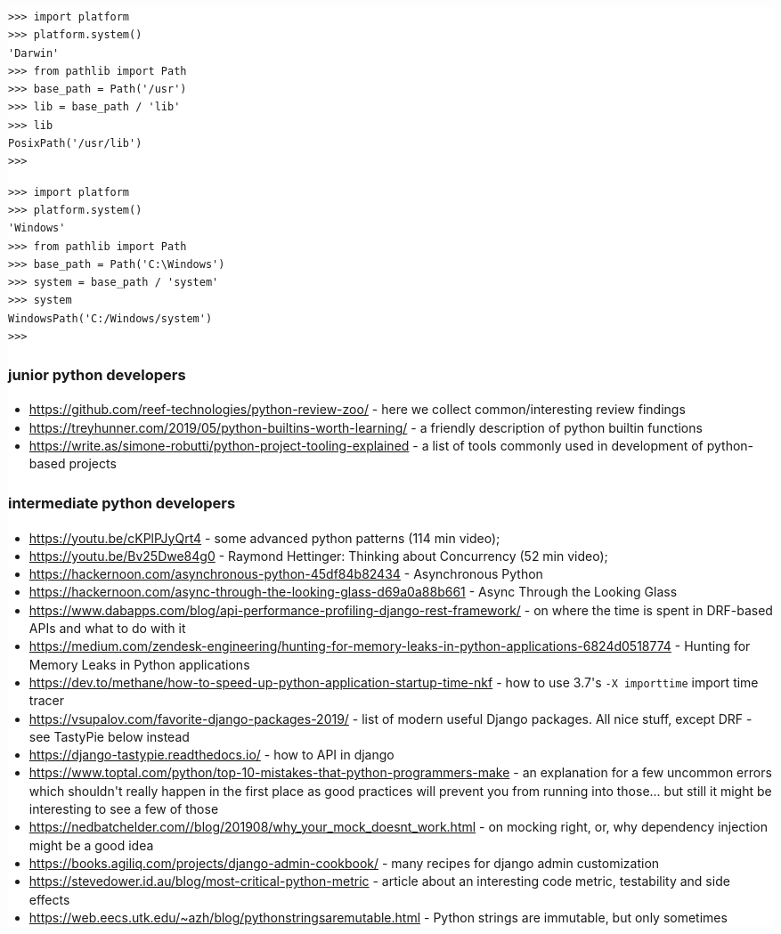 ```pycon
>>> import platform
>>> platform.system()
'Darwin'
>>> from pathlib import Path
>>> base_path = Path('/usr')
>>> lib = base_path / 'lib'
>>> lib
PosixPath('/usr/lib')
>>> 
```

```pycon
>>> import platform
>>> platform.system()
'Windows'
>>> from pathlib import Path
>>> base_path = Path('C:\Windows')
>>> system = base_path / 'system'
>>> system
WindowsPath('C:/Windows/system')
>>>
```

### junior python developers

- <https://github.com/reef-technologies/python-review-zoo/> - here we collect common/interesting review findings
- <https://treyhunner.com/2019/05/python-builtins-worth-learning/> - a friendly description of python builtin functions
- <https://write.as/simone-robutti/python-project-tooling-explained> - a list of tools commonly used in development of python-based projects

### intermediate python developers

- <https://youtu.be/cKPlPJyQrt4> - some advanced python patterns (114 min video);
- <https://youtu.be/Bv25Dwe84g0> - Raymond Hettinger:
  Thinking about Concurrency (52 min video);
- <https://hackernoon.com/asynchronous-python-45df84b82434> - Asynchronous Python
- <https://hackernoon.com/async-through-the-looking-glass-d69a0a88b661> - Async Through the Looking Glass
- <https://www.dabapps.com/blog/api-performance-profiling-django-rest-framework/> - on where the time is spent in DRF-based APIs and what to do with it
- <https://medium.com/zendesk-engineering/hunting-for-memory-leaks-in-python-applications-6824d0518774> - Hunting for Memory Leaks in Python applications
- <https://dev.to/methane/how-to-speed-up-python-application-startup-time-nkf> - how to use 3.7's `-X importtime` import time tracer
- <https://vsupalov.com/favorite-django-packages-2019/> - list of modern useful Django packages.
  All nice stuff, except DRF - see TastyPie below instead
- <https://django-tastypie.readthedocs.io/> - how to API in django
- <https://www.toptal.com/python/top-10-mistakes-that-python-programmers-make> - an explanation for a few uncommon errors which shouldn't really happen in the first place as good practices will prevent you from running into those... but still it might be interesting to see a few of those
- <https://nedbatchelder.com//blog/201908/why_your_mock_doesnt_work.html> - on mocking right, or, why dependency injection might be a good idea
- <https://books.agiliq.com/projects/django-admin-cookbook/> - many recipes for django admin customization
- <https://stevedower.id.au/blog/most-critical-python-metric> - article about an interesting code metric, testability and side effects
- <https://web.eecs.utk.edu/~azh/blog/pythonstringsaremutable.html> - Python strings are immutable, but only sometimes
